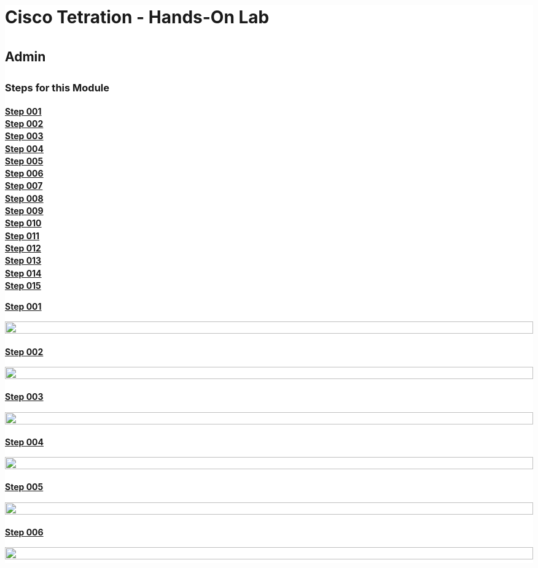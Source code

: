 # Cisco Tetration - Hands-On Lab
  
## Admin
  

### Steps for this Module  
<a href="#step-001" style="font-weight:bold">Step 001</a>  
<a href="#step-002" style="font-weight:bold">Step 002</a>  
<a href="#step-003" style="font-weight:bold">Step 003</a>  
<a href="#step-004" style="font-weight:bold">Step 004</a>  
<a href="#step-005" style="font-weight:bold">Step 005</a>  
<a href="#step-006" style="font-weight:bold">Step 006</a>  
<a href="#step-007" style="font-weight:bold">Step 007</a>  
<a href="#step-008" style="font-weight:bold">Step 008</a>  
<a href="#step-009" style="font-weight:bold">Step 009</a>  
<a href="#step-010" style="font-weight:bold">Step 010</a>  
<a href="#step-011" style="font-weight:bold">Step 011</a>  
<a href="#step-012" style="font-weight:bold">Step 012</a>  
<a href="#step-013" style="font-weight:bold">Step 013</a>  
<a href="#step-014" style="font-weight:bold">Step 014</a>  
<a href="#step-015" style="font-weight:bold">Step 015</a>  


<div class="step" id="step-001"><a href="#step-001" style="font-weight:bold">Step 001</a></div>  

<a href="https://tetration.guru/labguide/admin/images/admin_001.png"><img src="https://tetration.guru/labguide/admin/images/admin_001.png" style="width:100%;height:100%;"></a>  
  


<div class="step" id="step-002"><a href="#step-002" style="font-weight:bold">Step 002</a></div>  

<a href="https://tetration.guru/labguide/admin/images/admin_002.png"><img src="https://tetration.guru/labguide/admin/images/admin_002.png" style="width:100%;height:100%;"></a>  
  


<div class="step" id="step-003"><a href="#step-003" style="font-weight:bold">Step 003</a></div>  

<a href="https://tetration.guru/labguide/admin/images/admin_003.png"><img src="https://tetration.guru/labguide/admin/images/admin_003.png" style="width:100%;height:100%;"></a>  
  


<div class="step" id="step-004"><a href="#step-004" style="font-weight:bold">Step 004</a></div>  

<a href="https://tetration.guru/labguide/admin/images/admin_004.png"><img src="https://tetration.guru/labguide/admin/images/admin_004.png" style="width:100%;height:100%;"></a>  
  


<div class="step" id="step-005"><a href="#step-005" style="font-weight:bold">Step 005</a></div>  

<a href="https://tetration.guru/labguide/admin/images/admin_005.png"><img src="https://tetration.guru/labguide/admin/images/admin_005.png" style="width:100%;height:100%;"></a>  
  


<div class="step" id="step-006"><a href="#step-006" style="font-weight:bold">Step 006</a></div>  

<a href="https://tetration.guru/labguide/admin/images/admin_006.png"><img src="https://tetration.guru/labguide/admin/images/admin_006.png" style="width:100%;height:100%;"></a>  
  